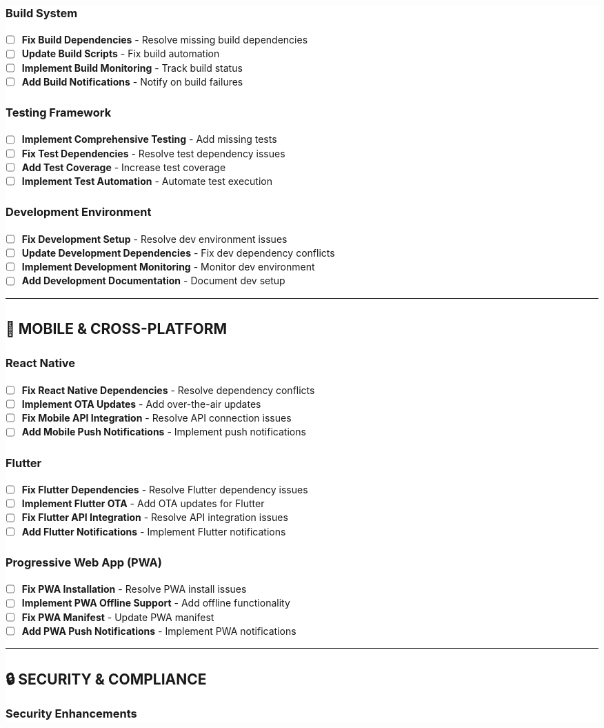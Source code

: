 ### Build System

- [ ] **Fix Build Dependencies** - Resolve missing build dependencies
- [ ] **Update Build Scripts** - Fix build automation
- [ ] **Implement Build Monitoring** - Track build status
- [ ] **Add Build Notifications** - Notify on build failures

### Testing Framework

- [ ] **Implement Comprehensive Testing** - Add missing tests
- [ ] **Fix Test Dependencies** - Resolve test dependency issues
- [ ] **Add Test Coverage** - Increase test coverage
- [ ] **Implement Test Automation** - Automate test execution

### Development Environment

- [ ] **Fix Development Setup** - Resolve dev environment issues
- [ ] **Update Development Dependencies** - Fix dev dependency conflicts
- [ ] **Implement Development Monitoring** - Monitor dev environment
- [ ] **Add Development Documentation** - Document dev setup

---

## 📱 **MOBILE & CROSS-PLATFORM**

### React Native

- [ ] **Fix React Native Dependencies** - Resolve dependency conflicts
- [ ] **Implement OTA Updates** - Add over-the-air updates
- [ ] **Fix Mobile API Integration** - Resolve API connection issues
- [ ] **Add Mobile Push Notifications** - Implement push notifications

### Flutter

- [ ] **Fix Flutter Dependencies** - Resolve Flutter dependency issues
- [ ] **Implement Flutter OTA** - Add OTA updates for Flutter
- [ ] **Fix Flutter API Integration** - Resolve API integration issues
- [ ] **Add Flutter Notifications** - Implement Flutter notifications

### Progressive Web App (PWA)

- [ ] **Fix PWA Installation** - Resolve PWA install issues
- [ ] **Implement PWA Offline Support** - Add offline functionality
- [ ] **Fix PWA Manifest** - Update PWA manifest
- [ ] **Add PWA Push Notifications** - Implement PWA notifications

---

## 🔒 **SECURITY & COMPLIANCE**

### Security Enhancements
